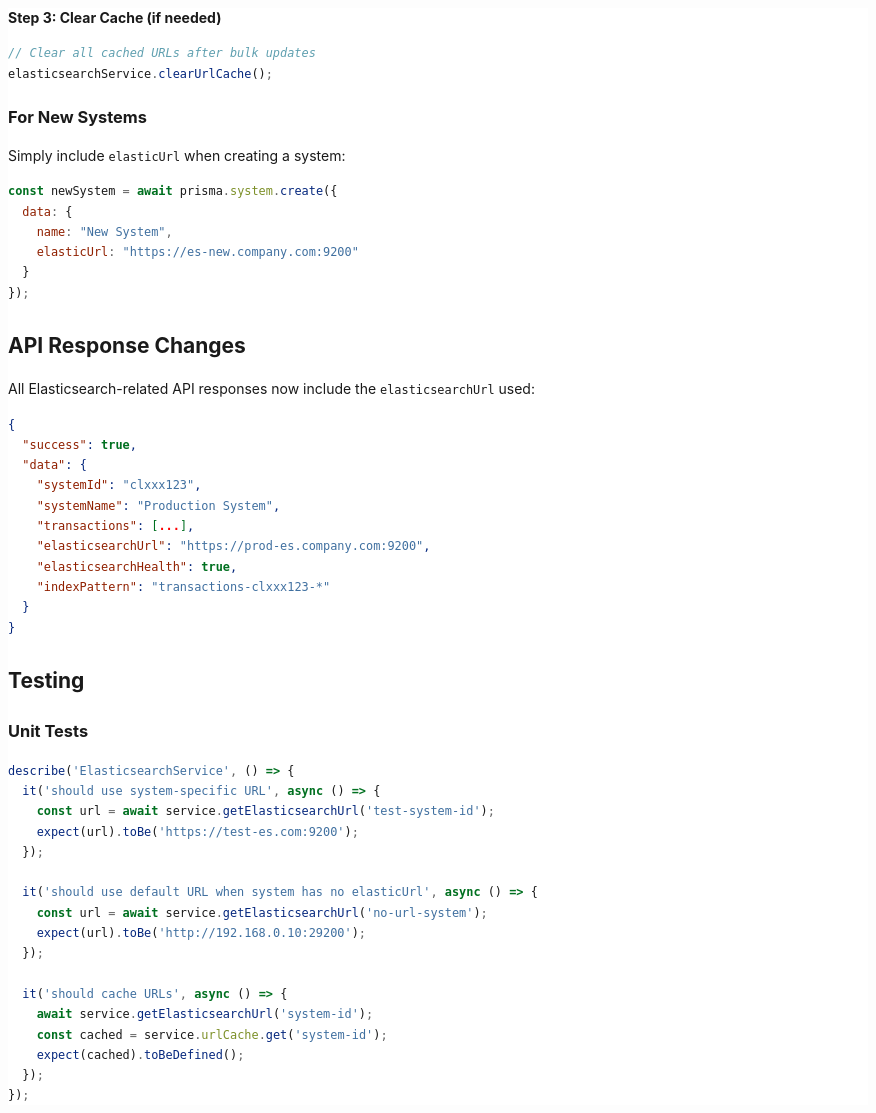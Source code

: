 **Step 3: Clear Cache (if needed)**
```javascript
// Clear all cached URLs after bulk updates
elasticsearchService.clearUrlCache();
```

### For New Systems

Simply include `elasticUrl` when creating a system:
```javascript
const newSystem = await prisma.system.create({
  data: {
    name: "New System",
    elasticUrl: "https://es-new.company.com:9200"
  }
});
```

## API Response Changes

All Elasticsearch-related API responses now include the `elasticsearchUrl` used:

```json
{
  "success": true,
  "data": {
    "systemId": "clxxx123",
    "systemName": "Production System",
    "transactions": [...],
    "elasticsearchUrl": "https://prod-es.company.com:9200",
    "elasticsearchHealth": true,
    "indexPattern": "transactions-clxxx123-*"
  }
}
```

## Testing

### Unit Tests
```javascript
describe('ElasticsearchService', () => {
  it('should use system-specific URL', async () => {
    const url = await service.getElasticsearchUrl('test-system-id');
    expect(url).toBe('https://test-es.com:9200');
  });
  
  it('should use default URL when system has no elasticUrl', async () => {
    const url = await service.getElasticsearchUrl('no-url-system');
    expect(url).toBe('http://192.168.0.10:29200');
  });
  
  it('should cache URLs', async () => {
    await service.getElasticsearchUrl('system-id');
    const cached = service.urlCache.get('system-id');
    expect(cached).toBeDefined();
  });
});
```
